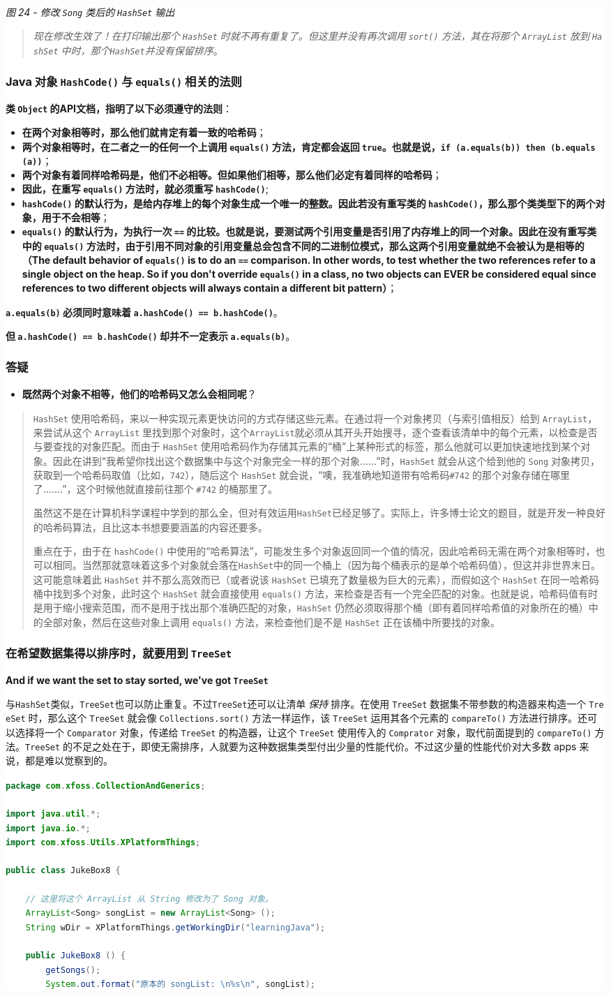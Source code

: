 *图 24 - 修改 `Song` 类后的 `HashSet` 输出*

> *现在修改生效了！在打印输出那个 `HashSet` 时就不再有重复了。但这里并没有再次调用 `sort()` 方法，其在将那个 `ArrayList` 放到 `HashSet` 中时，那个`HashSet`并没有保留排序*。

### Java 对象 `HashCode()` 与 `equals()` 相关的法则

**类 `Object` 的API文档，指明了以下必须遵守的法则**：

- **在两个对象相等时，那么他们就肯定有着一致的哈希码**；
- **两个对象相等时，在二者之一的任何一个上调用 `equals()` 方法，肯定都会返回 `true`。也就是说，`if (a.equals(b)) then (b.equals(a))`**；
- **两个对象有着同样哈希码是，他们不必相等。但如果他们相等，那么他们必定有着同样的哈希码**；
- **因此，在重写 `equals()` 方法时，就必须重写 `hashCode()`**;
- **`hashCode()` 的默认行为，是给内存堆上的每个对象生成一个唯一的整数。因此若没有重写类的 `hashCode()`，那么那个类类型下的两个对象，用于不会相等**；
- **`equals()` 的默认行为，为执行一次 `==` 的比较。也就是说，要测试两个引用变量是否引用了内存堆上的同一个对象。因此在没有重写类中的 `equals()` 方法时，由于引用不同对象的引用变量总会包含不同的二进制位模式，那么这两个引用变量就绝不会被认为是相等的（The default behavior of `equals()` is to do an `==` comparison. In other words, to test whether the two references refer to a single object on the heap. So if you don't override `equals()` in a class, no two objects can EVER be considered equal since references to two different objects will always contain a different bit pattern）**；

**`a.equals(b)` 必须同时意味着 `a.hashCode() == b.hashCode()`**。

**但 `a.hashCode() == b.hashCode()` 却并不一定表示 `a.equals(b)`**。


### 答疑

- **既然两个对象不相等，他们的哈希码又怎么会相同呢**？

> `HashSet` 使用哈希码，来以一种实现元素更快访问的方式存储这些元素。在通过将一个对象拷贝（与索引值相反）给到 `ArrayList`，来尝试从这个 `ArrayList` 里找到那个对象时，这个`ArrayList`就必须从其开头开始搜寻，逐个查看该清单中的每个元素，以检查是否与要查找的对象匹配。而由于 `HashSet` 使用哈希码作为存储其元素的“桶”上某种形式的标签，那么他就可以更加快速地找到某个对象。因此在讲到“我希望你找出这个数据集中与这个对象完全一样的那个对象......”时，`HashSet` 就会从这个给到他的 `Song` 对象拷贝，获取到一个哈希码取值（比如，`742`），随后这个 `HashSet` 就会说，“噢，我准确地知道带有哈希码`#742` 的那个对象存储在哪里了.......”，这个时候他就直接前往那个 `#742` 的桶那里了。
>
> 虽然这不是在计算机科学课程中学到的那么全，但对有效运用`HashSet`已经足够了。实际上，许多博士论文的题目，就是开发一种良好的哈希码算法，且比这本书想要要涵盖的内容还要多。
>
> 重点在于，由于在 `hashCode()` 中使用的“哈希算法”，可能发生多个对象返回同一个值的情况，因此哈希码无需在两个对象相等时，也可以相同。当然那就意味着这多个对象就会落在`HashSet`中的同一个桶上（因为每个桶表示的是单个哈希码值），但这并非世界末日。这可能意味着此 `HashSet` 并不那么高效而已（或者说该 `HashSet` 已填充了数量极为巨大的元素），而假如这个 `HashSet` 在同一哈希码桶中找到多个对象，此时这个 `HashSet` 就会直接使用 `equals()` 方法，来检查是否有一个完全匹配的对象。也就是说，哈希码值有时是用于缩小搜索范围，而不是用于找出那个准确匹配的对象，`HashSet` 仍然必须取得那个桶（即有着同样哈希值的对象所在的桶）中的全部对象，然后在这些对象上调用 `equals()` 方法，来检查他们是不是 `HashSet` 正在该桶中所要找的对象。

### 在希望数据集得以排序时，就要用到 `TreeSet`

**And if we want the set to stay sorted, we've got `TreeSet`**

与`HashSet`类似，`TreeSet`也可以防止重复。不过`TreeSet`还可以让清单 *保持* 排序。在使用 `TreeSet` 数据集不带参数的构造器来构造一个 `TreeSet` 时，那么这个 `TreeSet` 就会像 `Collections.sort()` 方法一样运作，该 `TreeSet` 运用其各个元素的 `compareTo()` 方法进行排序。还可以选择将一个 `Comparator` 对象，传递给 `TreeSet` 的构造器，让这个 `TreeSet` 使用传入的 `Comprator` 对象，取代前面提到的 `compareTo()` 方法。`TreeSet` 的不足之处在于，即使无需排序，人就要为这种数据集类型付出少量的性能代价。不过这少量的性能代价对大多数 apps 来说，都是难以觉察到的。

```java
package com.xfoss.CollectionAndGenerics;

import java.util.*;
import java.io.*;
import com.xfoss.Utils.XPlatformThings;

public class JukeBox8 {

    // 这里将这个 ArrayList 从 String 修改为了 Song 对象。
    ArrayList<Song> songList = new ArrayList<Song> ();
    String wDir = XPlatformThings.getWorkingDir("learningJava");

    public JukeBox8 () {
        getSongs();
        System.out.format("原本的 songList: \n%s\n", songList);

```